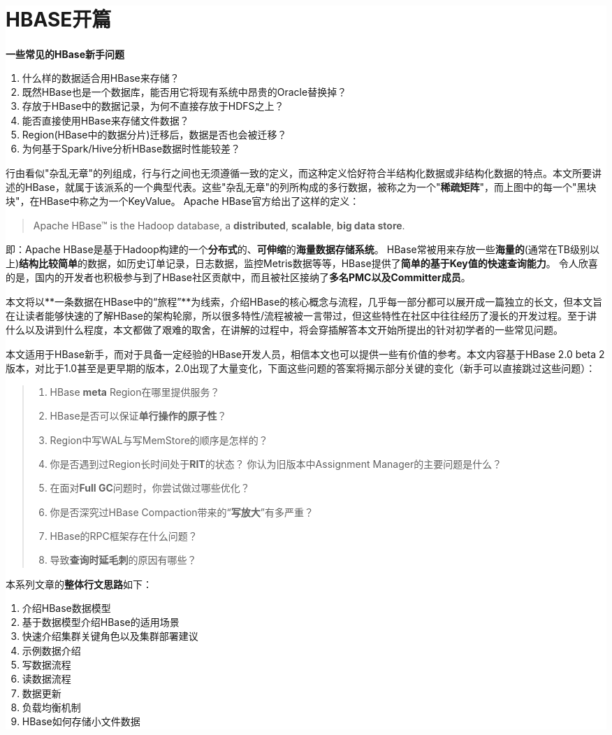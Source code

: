 # HBASE开篇

**一些常见的HBase新手问题**
1. 什么样的数据适合用HBase来存储？
2. 既然HBase也是一个数据库，能否用它将现有系统中昂贵的Oracle替换掉？
3. 存放于HBase中的数据记录，为何不直接存放于HDFS之上？
4. 能否直接使用HBase来存储文件数据？
5. Region(HBase中的数据分片)迁移后，数据是否也会被迁移？
6. 为何基于Spark/Hive分析HBase数据时性能较差？

行由看似"杂乱无章"的列组成，行与行之间也无须遵循一致的定义，而这种定义恰好符合半结构化数据或非结构化数据的特点。本文所要讲述的HBase，就属于该派系的一个典型代表。这些"杂乱无章"的列所构成的多行数据，被称之为一个"**稀疏矩阵**"，而上图中的每一个"黑块块"，在HBase中称之为一个KeyValue。
Apache HBase官方给出了这样的定义：
> Apache HBase™ is the Hadoop database, a **distributed**, **scalable**, **big data store**.

即：Apache HBase是基于Hadoop构建的一个**分布式**的、**可伸缩**的**海量数据存储系统**。
HBase常被用来存放一些**海量的**(通常在TB级别以上)**结构比较简单**的数据，如历史订单记录，日志数据，监控Metris数据等等，HBase提供了**简单的基于Key值的快速查询能力**。
令人欣喜的是，国内的开发者也积极参与到了HBase社区贡献中，而且被社区接纳了**多名PMC以及Committer成员**。

本文将以**一条数据在HBase中的“旅程”**为线索，介绍HBase的核心概念与流程，几乎每一部分都可以展开成一篇独立的长文，但本文旨在让读者能够快速的了解HBase的架构轮廓，所以很多特性/流程被被一言带过，但这些特性在社区中往往经历了漫长的开发过程。至于讲什么以及讲到什么程度，本文都做了艰难的取舍，在讲解的过程中，将会穿插解答本文开始所提出的针对初学者的一些常见问题。

本文适用于HBase新手，而对于具备一定经验的HBase开发人员，相信本文也可以提供一些有价值的参考。本文内容基于HBase 2.0 beta 2版本，对比于1.0甚至是更早期的版本，2.0出现了大量变化，下面这些问题的答案将揭示部分关键的变化（新手可以直接跳过这些问题）：  

> 1. HBase **meta** Region在哪里提供服务？
>     
> 2. HBase是否可以保证**单行操作的原子性**？
>     
> 3. Region中写WAL与写MemStore的顺序是怎样的？
>     
> 4. 你是否遇到过Region长时间处于**RIT**的状态？ 你认为旧版本中Assignment Manager的主要问题是什么？
>     
> 5. 在面对**Full GC**问题时，你尝试做过哪些优化？
>     
> 6. 你是否深究过HBase Compaction带来的“**写放大**”有多严重？
>     
> 7. HBase的RPC框架存在什么问题？
>     
> 8. 导致**查询时延毛刺**的原因有哪些？
>     

本系列文章的**整体行文思路**如下：
1. 介绍HBase数据模型
2. 基于数据模型介绍HBase的适用场景
3. 快速介绍集群关键角色以及集群部署建议
4. 示例数据介绍
5. 写数据流程
6. 读数据流程
7. 数据更新
8. 负载均衡机制
9. HBase如何存储小文件数据
